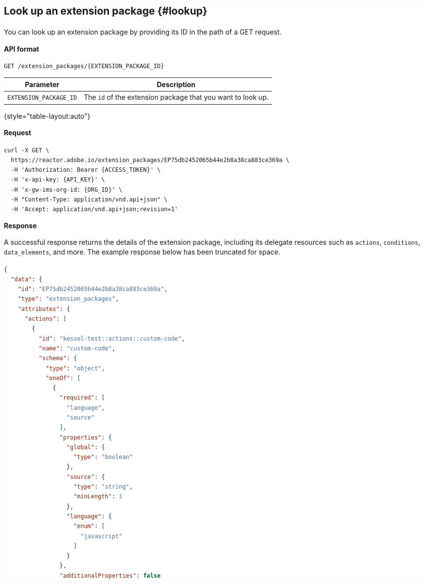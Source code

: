 
## Look up an extension package {#lookup}

You can look up an extension package by providing its ID in the path of a GET request.

**API format**

```http
GET /extension_packages/{EXTENSION_PACKAGE_ID}
```

| Parameter | Description |
| --- | --- |
| `EXTENSION_PACKAGE_ID` | The `id` of the extension package that you want to look up. |

{style="table-layout:auto"}

**Request**

```shell
curl -X GET \
  https://reactor.adobe.io/extension_packages/EP75db2452065b44e2b8a38ca883ce369a \
  -H 'Authorization: Bearer {ACCESS_TOKEN}' \
  -H 'x-api-key: {API_KEY}' \
  -H 'x-gw-ims-org-id: {ORG_ID}' \
  -H "Content-Type: application/vnd.api+json" \
  -H 'Accept: application/vnd.api+json;revision=1'
```

**Response**

A successful response returns the details of the extension package, including its delegate resources such as `actions`, `conditions`, `data_elements`, and more. The example response below has been truncated for space.

```json
{
  "data": {
    "id": "EP75db2452065b44e2b8a38ca883ce369a",
    "type": "extension_packages",
    "attributes": {
      "actions": [
        {
          "id": "kessel-test::actions::custom-code",
          "name": "custom-code",
          "schema": {
            "type": "object",
            "oneOf": [
              {
                "required": [
                  "language",
                  "source"
                ],
                "properties": {
                  "global": {
                    "type": "boolean"
                  },
                  "source": {
                    "type": "string",
                    "minLength": 1
                  },
                  "language": {
                    "enum": [
                      "javascript"
                    ]
                  }
                },
                "additionalProperties": false
```